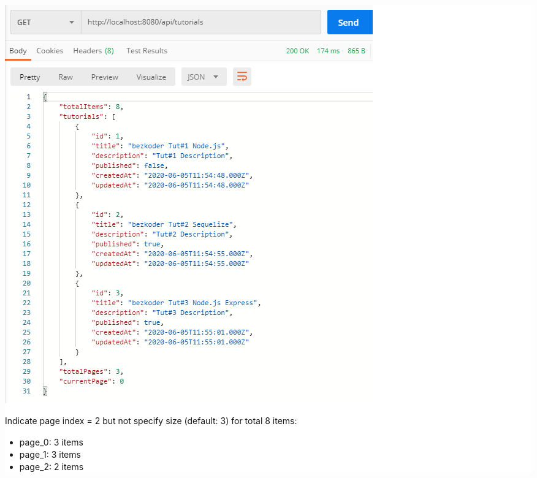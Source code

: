 ![](images/pagination-node-js-mysql-sequelize-default-page-size.png)

Indicate page index = 2 but not specify size (default: 3) for total 8 items:

* page_0: 3 items
* page_1: 3 items
* page_2: 2 items
